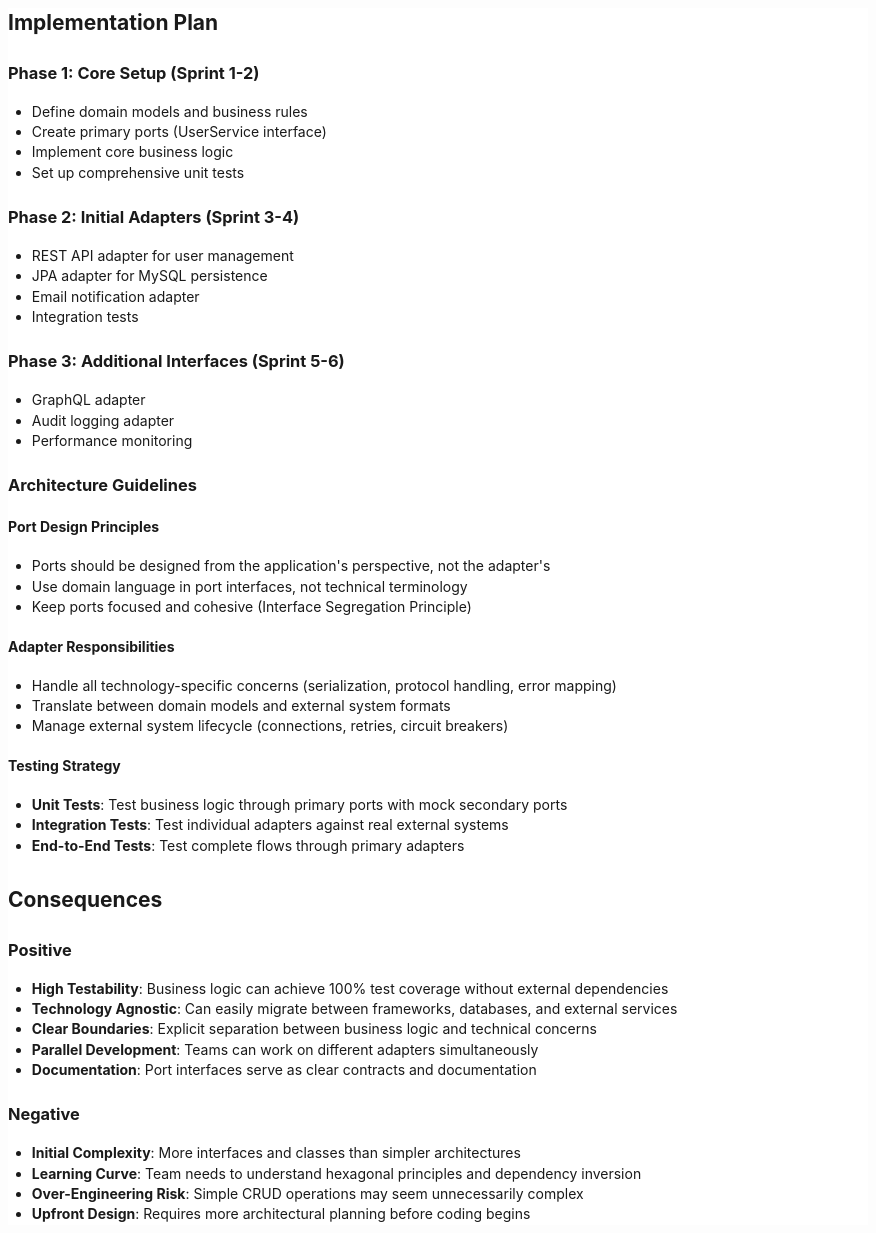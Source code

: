 ## Implementation Plan

### Phase 1: Core Setup (Sprint 1-2)
- Define domain models and business rules
- Create primary ports (UserService interface)
- Implement core business logic
- Set up comprehensive unit tests

### Phase 2: Initial Adapters (Sprint 3-4)
- REST API adapter for user management
- JPA adapter for MySQL persistence
- Email notification adapter
- Integration tests

### Phase 3: Additional Interfaces (Sprint 5-6)
- GraphQL adapter
- Audit logging adapter
- Performance monitoring

### Architecture Guidelines

#### Port Design Principles
- Ports should be designed from the application's perspective, not the adapter's
- Use domain language in port interfaces, not technical terminology
- Keep ports focused and cohesive (Interface Segregation Principle)

#### Adapter Responsibilities
- Handle all technology-specific concerns (serialization, protocol handling, error mapping)
- Translate between domain models and external system formats
- Manage external system lifecycle (connections, retries, circuit breakers)

#### Testing Strategy
- **Unit Tests**: Test business logic through primary ports with mock secondary ports
- **Integration Tests**: Test individual adapters against real external systems
- **End-to-End Tests**: Test complete flows through primary adapters

## Consequences

### Positive
- **High Testability**: Business logic can achieve 100% test coverage without external dependencies
- **Technology Agnostic**: Can easily migrate between frameworks, databases, and external services
- **Clear Boundaries**: Explicit separation between business logic and technical concerns
- **Parallel Development**: Teams can work on different adapters simultaneously
- **Documentation**: Port interfaces serve as clear contracts and documentation

### Negative
- **Initial Complexity**: More interfaces and classes than simpler architectures
- **Learning Curve**: Team needs to understand hexagonal principles and dependency inversion
- **Over-Engineering Risk**: Simple CRUD operations may seem unnecessarily complex
- **Upfront Design**: Requires more architectural planning before coding begins
